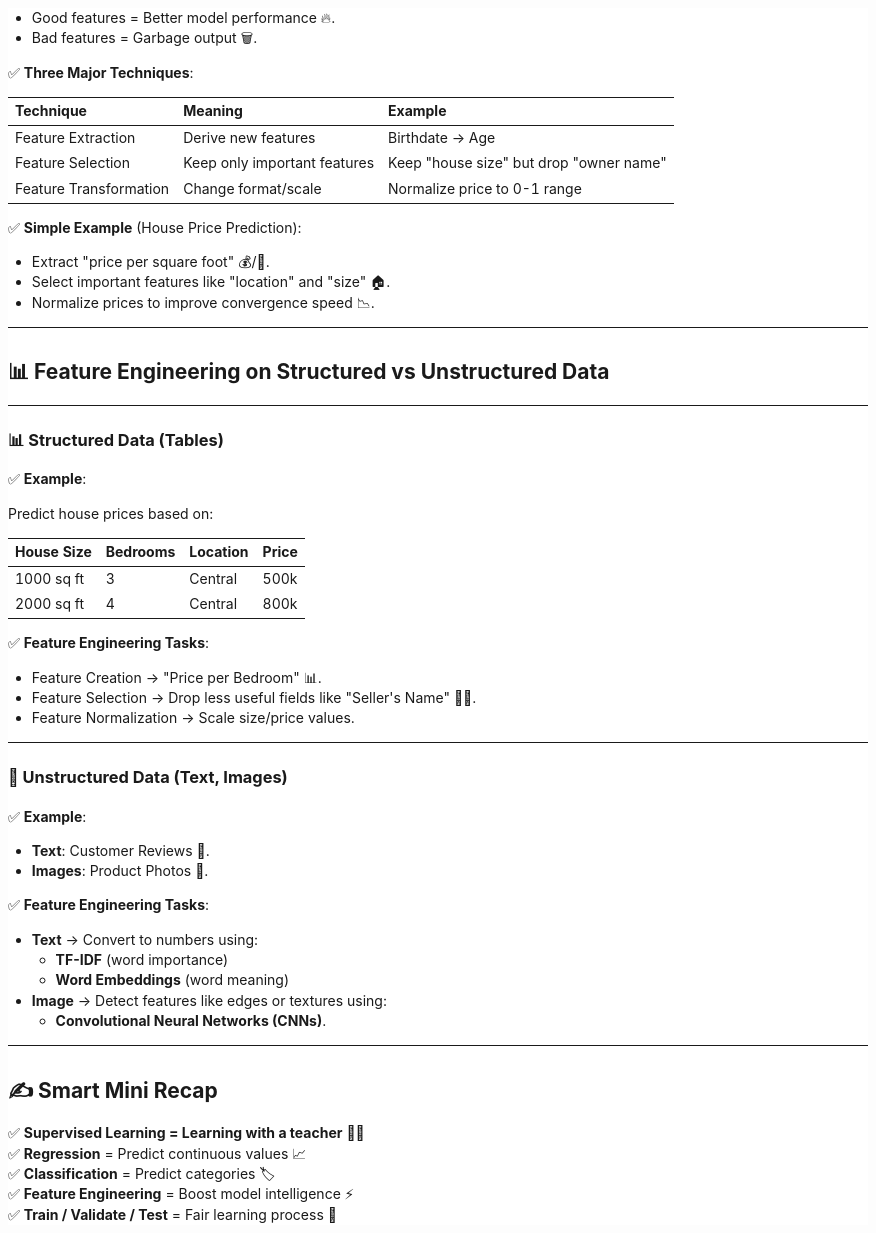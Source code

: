- Good features = Better model performance 🔥.
- Bad features = Garbage output 🗑️.

✅ **Three Major Techniques**:

| Technique              | Meaning                      | Example                                 |
| :--------------------- | :--------------------------- | :-------------------------------------- |
| Feature Extraction     | Derive new features          | Birthdate → Age                         |
| Feature Selection      | Keep only important features | Keep "house size" but drop "owner name" |
| Feature Transformation | Change format/scale          | Normalize price to 0-1 range            |

✅ **Simple Example** (House Price Prediction):

- Extract "price per square foot" 💰/📏.
- Select important features like "location" and "size" 🏠.
- Normalize prices to improve convergence speed 📉.

---

## 📊 Feature Engineering on Structured vs Unstructured Data

---

### 📊 Structured Data (Tables)

✅ **Example**:

Predict house prices based on:

| House Size | Bedrooms | Location | Price |
| :--------- | :------- | :------- | :---- |
| 1000 sq ft | 3        | Central  | 500k  |
| 2000 sq ft | 4        | Central  | 800k  |

✅ **Feature Engineering Tasks**:

- Feature Creation → "Price per Bedroom" 📊.
- Feature Selection → Drop less useful fields like "Seller's Name" 🙅‍♂️.
- Feature Normalization → Scale size/price values.

---

### 🎨 Unstructured Data (Text, Images)

✅ **Example**:

- **Text**: Customer Reviews 📝.
- **Images**: Product Photos 📸.

✅ **Feature Engineering Tasks**:

- **Text** → Convert to numbers using:
  - **TF-IDF** (word importance)
  - **Word Embeddings** (word meaning)
- **Image** → Detect features like edges or textures using:
  - **Convolutional Neural Networks (CNNs)**.

---

## ✍️ Smart Mini Recap

✅ **Supervised Learning = Learning with a teacher** 🧑‍🏫  
✅ **Regression** = Predict continuous values 📈  
✅ **Classification** = Predict categories 🏷️  
✅ **Feature Engineering** = Boost model intelligence ⚡  
✅ **Train / Validate / Test** = Fair learning process 🧪
